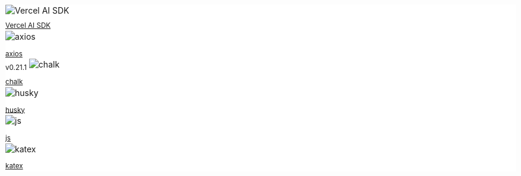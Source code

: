 <td align='center'>
  <img width='36' height='36' src='https://img.stackshare.io/service/101756/default_4f2991cba3ec7fdd1cc87de69f4868157b0f2001.png' alt='Vercel AI SDK'>
  <br>
  <sub><a href="https://sdk.vercel.ai/docs">Vercel AI SDK</a></sub>
  <br>
  <sub></sub>
</td>

<td align='center'>
  <img width='36' height='36' src='https://img.stackshare.io/no-img-open-source.png' alt='axios'>
  <br>
  <sub><a href="https://github.com/mzabriskie/axios">axios</a></sub>
  <br>
  <sub>v0.21.1</sub>
</td>

</tr>
<tr>
  <td align='center'>
  <img width='36' height='36' src='https://img.stackshare.io/service/8072/13122722.png' alt='chalk'>
  <br>
  <sub><a href="https://github.com/chalk/chalk">chalk</a></sub>
  <br>
  <sub></sub>
</td>

<td align='center'>
  <img width='36' height='36' src='https://img.stackshare.io/service/9527/5502029.jpeg' alt='husky'>
  <br>
  <sub><a href="https://github.com/typicode/husky">husky</a></sub>
  <br>
  <sub></sub>
</td>

<td align='center'>
  <img width='36' height='36' src='https://img.stackshare.io/service/5588/jscom.png' alt='js'>
  <br>
  <sub><a href="www.js.com">js</a></sub>
  <br>
  <sub></sub>
</td>

<td align='center'>
  <img width='36' height='36' src='https://img.stackshare.io/service/6858/15455.png' alt='katex'>
  <br>
  <sub><a href="https://github.com/Khan/KaTeX">katex</a></sub>
  <br>
  <sub></sub>
</td>
